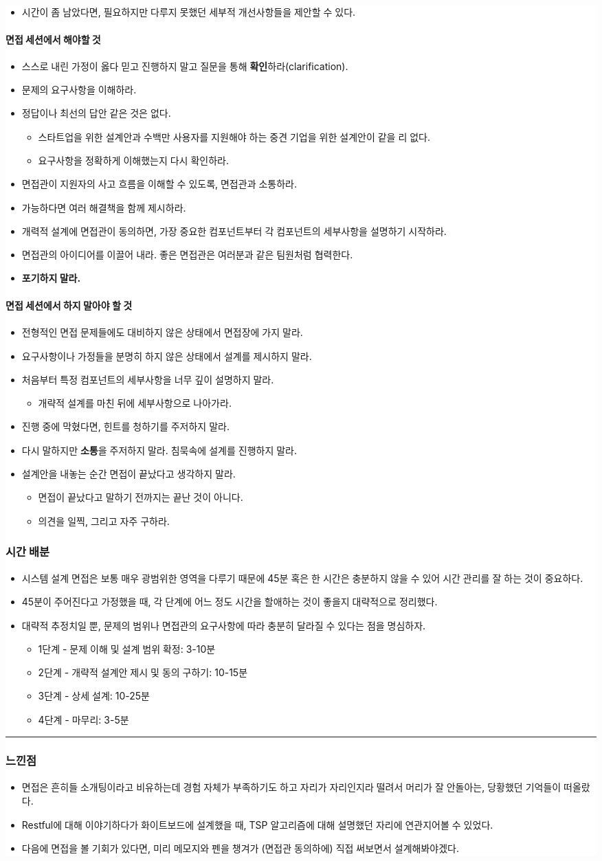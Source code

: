   - 시간이 좀 남았다면, 필요하지만 다루지 못했던 세부적 개선사항들을 제안할 수 있다.

#### 면접 세션에서 해야할 것

- 스스로 내린 가정이 옳다 믿고 진행하지 말고 질문을 통해 **확인**하라(clarification).

- 문제의 요구사항을 이해하라.

- 정답이나 최선의 답안 같은 것은 없다.

  - 스타트업을 위한 설계안과 수백만 사용자를 지원해야 하는 중견 기업을 위한 설계안이 같을 리 없다.

  - 요구사항을 정확하게 이해했는지 다시 확인하라.

- 면접관이 지원자의 사고 흐름을 이해할 수 있도록, 면접관과 소통하라.

- 가능하다면 여러 해결책을 함께 제시하라.

- 개력적 설계에 면접관이 동의하면, 가장 중요한 컴포넌트부터 각 컴포넌트의 세부사항을 설명하기 시작하라.

- 면접관의 아이디어를 이끌어 내라. 좋은 면접관은 여러분과 같은 팀원처럼 협력한다.

- **포기하지 말라.**

#### 면접 세션에서 하지 말아야 할 것

- 전형적인 면접 문제들에도 대비하지 않은 상태에서 면접장에 가지 말라.

- 요구사항이나 가정들을 분명히 하지 않은 상태에서 설계를 제시하지 말라.

- 처음부터 특정 컴포넌트의 세부사항을 너무 깊이 설명하지 말라.

  - 개략적 설계를 마친 뒤에 세부사항으로 나아가라.

- 진행 중에 막혔다면, 힌트를 청하기를 주저하지 말라.

- 다시 말하지만 **소통**을 주저하지 말라. 침묵속에 설계를 진행하지 말라.

- 설계안을 내놓는 순간 면접이 끝났다고 생각하지 말라.

  - 면접이 끝났다고 말하기 전까지는 끝난 것이 아니다.

  - 의견을 일찍, 그리고 자주 구하라.

### 시간 배분

- 시스템 설계 면접은 보통 매우 광범위한 영역을 다루기 때문에 45분 혹은 한 시간은 충분하지 않을 수 있어 시간 관리를 잘 하는 것이 중요하다.

- 45분이 주어진다고 가정했을 때, 각 단계에 어느 정도 시간을 할애하는 것이 좋을지 대략적으로 정리했다.

- 대략적 추정치일 뿐, 문제의 범위나 면접관의 요구사항에 따라 충분히 달라질 수 있다는 점을 명심하자.

  - 1단계 - 문제 이해 및 설계 범위 확정: 3-10분

  - 2단계 - 개략적 설계안 제시 및 동의 구하기: 10-15분

  - 3단계 - 상세 설계: 10-25분

  - 4단계 - 마무리: 3-5분

<hr>

### 느낀점

- 면접은 흔히들 소개팅이라고 비유하는데 경험 자체가 부족하기도 하고 자리가 자리인지라 떨려서 머리가 잘 안돌아는, 당황했던 기억들이 떠올랐다.

- Restful에 대해 이야기하다가 화이트보드에 설계했을 때, TSP 알고리즘에 대해 설명했던 자리에 연관지어볼 수 있었다.

- 다음에 면접을 볼 기회가 있다면, 미리 메모지와 펜을 챙겨가 (면접관 동의하에) 직접 써보면서 설계해봐야겠다.
